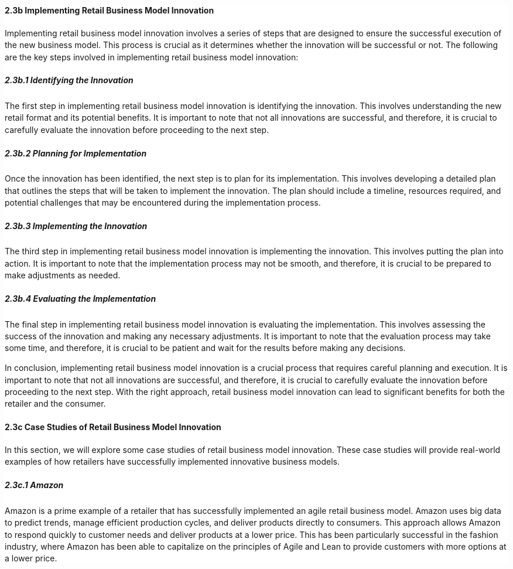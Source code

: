 


#### 2.3b Implementing Retail Business Model Innovation

Implementing retail business model innovation involves a series of steps that are designed to ensure the successful execution of the new business model. This process is crucial as it determines whether the innovation will be successful or not. The following are the key steps involved in implementing retail business model innovation:

##### 2.3b.1 Identifying the Innovation

The first step in implementing retail business model innovation is identifying the innovation. This involves understanding the new retail format and its potential benefits. It is important to note that not all innovations are successful, and therefore, it is crucial to carefully evaluate the innovation before proceeding to the next step.

##### 2.3b.2 Planning for Implementation

Once the innovation has been identified, the next step is to plan for its implementation. This involves developing a detailed plan that outlines the steps that will be taken to implement the innovation. The plan should include a timeline, resources required, and potential challenges that may be encountered during the implementation process.

##### 2.3b.3 Implementing the Innovation

The third step in implementing retail business model innovation is implementing the innovation. This involves putting the plan into action. It is important to note that the implementation process may not be smooth, and therefore, it is crucial to be prepared to make adjustments as needed.

##### 2.3b.4 Evaluating the Implementation

The final step in implementing retail business model innovation is evaluating the implementation. This involves assessing the success of the innovation and making any necessary adjustments. It is important to note that the evaluation process may take some time, and therefore, it is crucial to be patient and wait for the results before making any decisions.

In conclusion, implementing retail business model innovation is a crucial process that requires careful planning and execution. It is important to note that not all innovations are successful, and therefore, it is crucial to carefully evaluate the innovation before proceeding to the next step. With the right approach, retail business model innovation can lead to significant benefits for both the retailer and the consumer.

#### 2.3c Case Studies of Retail Business Model Innovation

In this section, we will explore some case studies of retail business model innovation. These case studies will provide real-world examples of how retailers have successfully implemented innovative business models.

##### 2.3c.1 Amazon

Amazon is a prime example of a retailer that has successfully implemented an agile retail business model. Amazon uses big data to predict trends, manage efficient production cycles, and deliver products directly to consumers. This approach allows Amazon to respond quickly to customer needs and deliver products at a lower price. This has been particularly successful in the fashion industry, where Amazon has been able to capitalize on the principles of Agile and Lean to provide customers with more options at a lower price.

